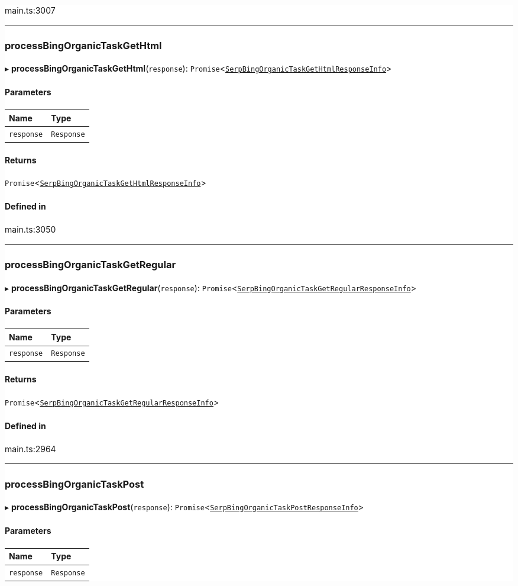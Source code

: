 main.ts:3007

___

### processBingOrganicTaskGetHtml

▸ **processBingOrganicTaskGetHtml**(`response`): `Promise`\<[`SerpBingOrganicTaskGetHtmlResponseInfo`](SerpBingOrganicTaskGetHtmlResponseInfo.md)\>

#### Parameters

| Name | Type |
| :------ | :------ |
| `response` | `Response` |

#### Returns

`Promise`\<[`SerpBingOrganicTaskGetHtmlResponseInfo`](SerpBingOrganicTaskGetHtmlResponseInfo.md)\>

#### Defined in

main.ts:3050

___

### processBingOrganicTaskGetRegular

▸ **processBingOrganicTaskGetRegular**(`response`): `Promise`\<[`SerpBingOrganicTaskGetRegularResponseInfo`](SerpBingOrganicTaskGetRegularResponseInfo.md)\>

#### Parameters

| Name | Type |
| :------ | :------ |
| `response` | `Response` |

#### Returns

`Promise`\<[`SerpBingOrganicTaskGetRegularResponseInfo`](SerpBingOrganicTaskGetRegularResponseInfo.md)\>

#### Defined in

main.ts:2964

___

### processBingOrganicTaskPost

▸ **processBingOrganicTaskPost**(`response`): `Promise`\<[`SerpBingOrganicTaskPostResponseInfo`](SerpBingOrganicTaskPostResponseInfo.md)\>

#### Parameters

| Name | Type |
| :------ | :------ |
| `response` | `Response` |
